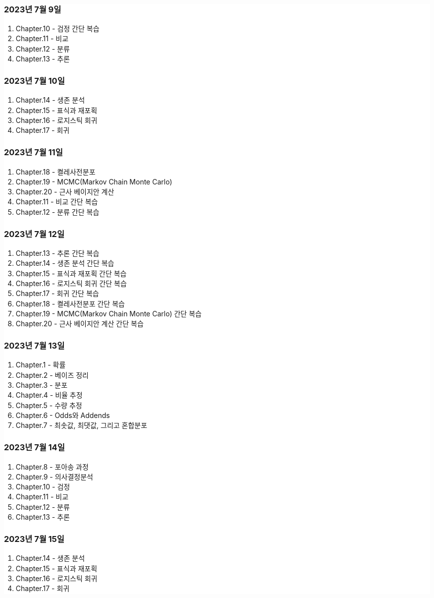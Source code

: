 ### 2023년 7월 9일
1. Chapter.10 - 검정 간단 복습
2. Chapter.11 - 비교
3. Chapter.12 - 분류
4. Chapter.13 - 추론

### 2023년 7월 10일
1. Chapter.14 - 생존 분석
2. Chapter.15 - 표식과 재포획
3. Chapter.16 - 로지스틱 회귀
4. Chapter.17 - 회귀

### 2023년 7월 11일
1. Chapter.18 - 켤레사전분포
2. Chapter.19 - MCMC(Markov Chain Monte Carlo)
3. Chapter.20 - 근사 베이지안 계산
4. Chapter.11 - 비교 간단 복습
5. Chapter.12 - 분류 간단 복습

### 2023년 7월 12일
1. Chapter.13 - 추론 간단 복습
2. Chapter.14 - 생존 분석 간단 복습
3. Chapter.15 - 표식과 재포획 간단 복습
4. Chapter.16 - 로지스틱 회귀 간단 복습
5. Chapter.17 - 회귀 간단 복습
6. Chapter.18 - 켤레사전분포 간단 복습
7. Chapter.19 - MCMC(Markov Chain Monte Carlo) 간단 복습
8. Chapter.20 - 근사 베이지안 계산 간단 복습

### 2023년 7월 13일
1. Chapter.1 - 확률
2. Chapter.2 - 베이즈 정리
3. Chapter.3 - 분포
4. Chapter.4 - 비율 추정
5. Chapter.5 - 수량 추정
6. Chapter.6 - Odds와 Addends
7. Chapter.7 - 최솟값, 최댓값, 그리고 혼합분포

### 2023년 7월 14일
1. Chapter.8 - 포아송 과정
2. Chapter.9 - 의사결정분석
3. Chapter.10 - 검정
4. Chapter.11 - 비교
5. Chapter.12 - 분류
6. Chapter.13 - 추론

### 2023년 7월 15일
1. Chapter.14 - 생존 분석
2. Chapter.15 - 표식과 재포획
3. Chapter.16 - 로지스틱 회귀
4. Chapter.17 - 회귀
